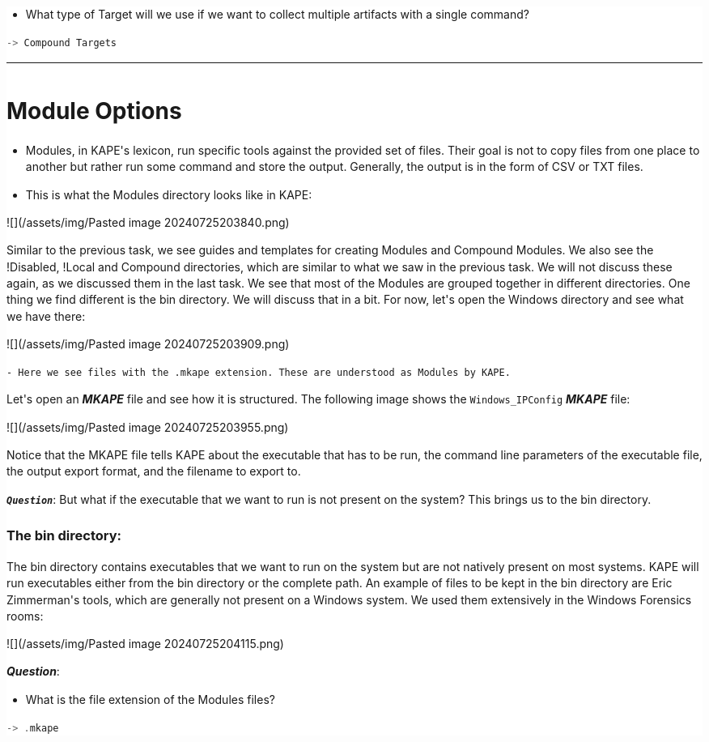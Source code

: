 - What type of Target will we use if we want to collect multiple artifacts with a single command?
```c
-> Compound Targets
```

------------------------------------------------------------------------------------------------------------------------
# Module Options

- Modules, in KAPE's lexicon, run specific tools against the provided set of files. Their goal is not to copy files from one place to another but rather run some command and store the output. Generally, the output is in the form of CSV or TXT files.

- This is what the Modules directory looks like in KAPE:

![](/assets/img/Pasted image 20240725203840.png)


Similar to the previous task, we see guides and templates for creating Modules and Compound Modules. We also see the !Disabled, !Local and Compound directories, which are similar to what we saw in the previous task. We will not discuss these again, as we discussed them in the last task. We see that most of the Modules are grouped together in different directories. One thing we find different is the bin directory. We will discuss that in a bit. For now, let's open the Windows directory and see what we have there:

![](/assets/img/Pasted image 20240725203909.png)

	- Here we see files with the .mkape extension. These are understood as Modules by KAPE.


Let's open an ***MKAPE*** file and see how it is structured. The following image shows the `Windows_IPConfig` ***MKAPE*** file:

![](/assets/img/Pasted image 20240725203955.png)


Notice that the MKAPE file tells KAPE about the executable that has to be run, the command line parameters of the executable file, the output export format, and the filename to export to. 

***`Question`***: But what if the executable that we want to run is not present on the system? This brings us to the bin directory.


### The bin directory:
The bin directory contains executables that we want to run on the system but are not natively present on most systems. KAPE will run executables either from the bin directory or the complete path. An example of files to be kept in the bin directory are Eric Zimmerman's tools, which are generally not present on a Windows system. We used them extensively in the Windows Forensics rooms:

![](/assets/img/Pasted image 20240725204115.png)


***Question***:
- What is the file extension of the Modules files?
```c
-> .mkape
```
